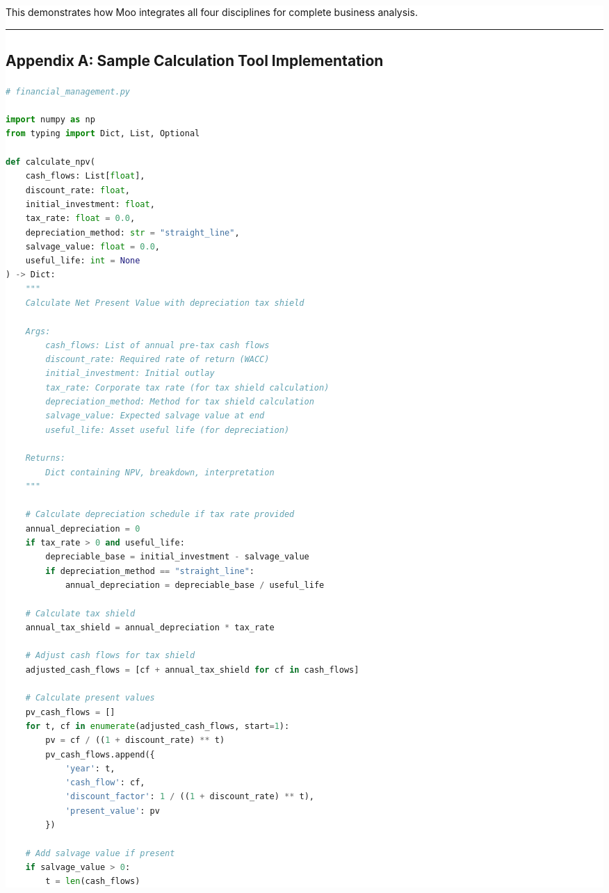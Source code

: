 This demonstrates how Moo integrates all four disciplines for complete business analysis.

---

## Appendix A: Sample Calculation Tool Implementation

```python
# financial_management.py

import numpy as np
from typing import Dict, List, Optional

def calculate_npv(
    cash_flows: List[float],
    discount_rate: float,
    initial_investment: float,
    tax_rate: float = 0.0,
    depreciation_method: str = "straight_line",
    salvage_value: float = 0.0,
    useful_life: int = None
) -> Dict:
    """
    Calculate Net Present Value with depreciation tax shield
    
    Args:
        cash_flows: List of annual pre-tax cash flows
        discount_rate: Required rate of return (WACC)
        initial_investment: Initial outlay
        tax_rate: Corporate tax rate (for tax shield calculation)
        depreciation_method: Method for tax shield calculation
        salvage_value: Expected salvage value at end
        useful_life: Asset useful life (for depreciation)
    
    Returns:
        Dict containing NPV, breakdown, interpretation
    """
    
    # Calculate depreciation schedule if tax rate provided
    annual_depreciation = 0
    if tax_rate > 0 and useful_life:
        depreciable_base = initial_investment - salvage_value
        if depreciation_method == "straight_line":
            annual_depreciation = depreciable_base / useful_life
    
    # Calculate tax shield
    annual_tax_shield = annual_depreciation * tax_rate
    
    # Adjust cash flows for tax shield
    adjusted_cash_flows = [cf + annual_tax_shield for cf in cash_flows]
    
    # Calculate present values
    pv_cash_flows = []
    for t, cf in enumerate(adjusted_cash_flows, start=1):
        pv = cf / ((1 + discount_rate) ** t)
        pv_cash_flows.append({
            'year': t,
            'cash_flow': cf,
            'discount_factor': 1 / ((1 + discount_rate) ** t),
            'present_value': pv
        })
    
    # Add salvage value if present
    if salvage_value > 0:
        t = len(cash_flows)
```